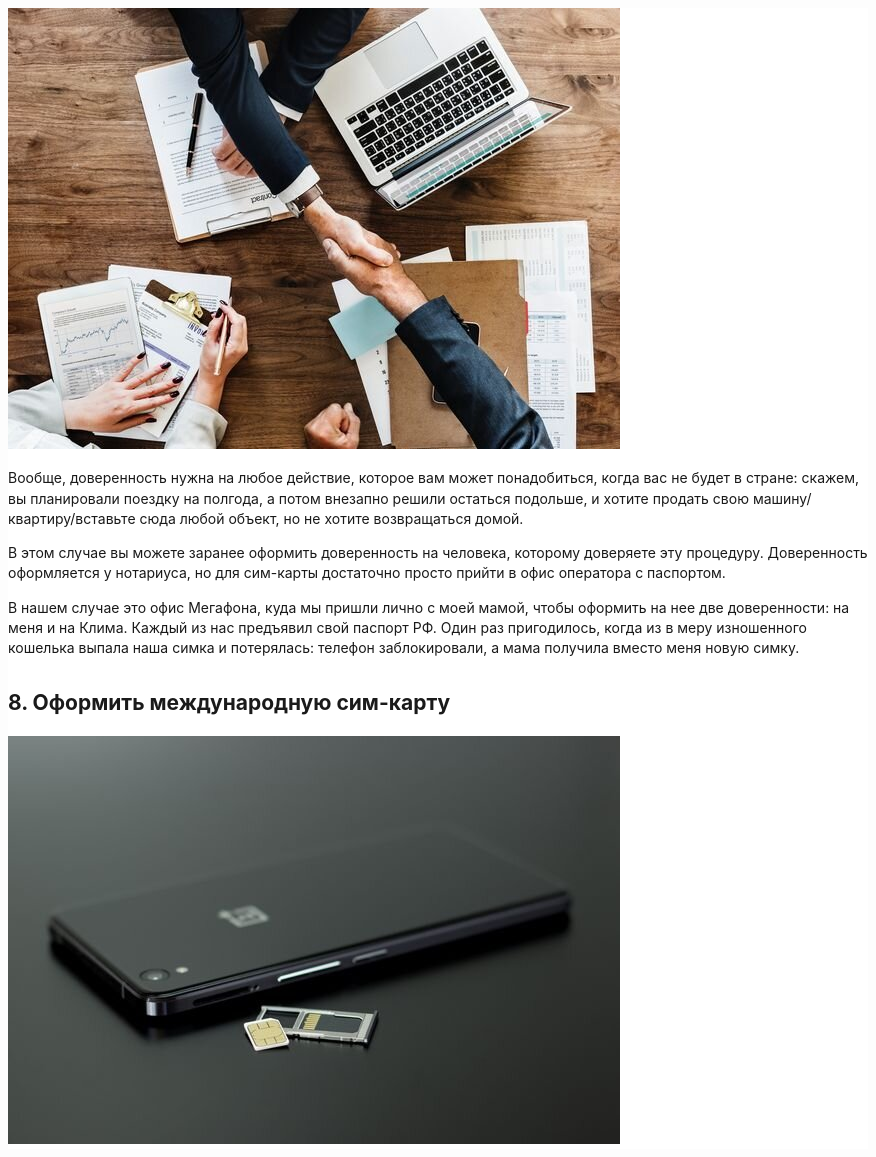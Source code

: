 ![Подготовка к поездке](images/agreement-business-businessman-872957_result.jpg)

Вообще, доверенность нужна на любое действие, которое вам может понадобиться, когда вас не будет в стране: скажем, вы планировали поездку на полгода, а потом внезапно решили остаться подольше, и хотите продать свою машину/квартиру/вставьте сюда любой объект, но не хотите возвращаться домой.

В этом случае вы можете заранее оформить доверенность на человека, которому доверяете эту процедуру. Доверенность оформляется у нотариуса, но для сим-карты достаточно просто прийти в офис оператора с паспортом.

В нашем случае это офис Мегафона, куда мы пришли лично с моей мамой, чтобы оформить на нее две доверенности: на меня и на Клима. Каждый из нас предъявил свой паспорт РФ. Один раз пригодилось, когда из в меру изношенного кошелька выпала наша симка и потерялась: телефон заблокировали, а мама получила вместо меня новую симку.

## 8\. Оформить международную сим-карту

![Подготовка к поездке](images/android-android-phone-communication-63690_result.jpg)
